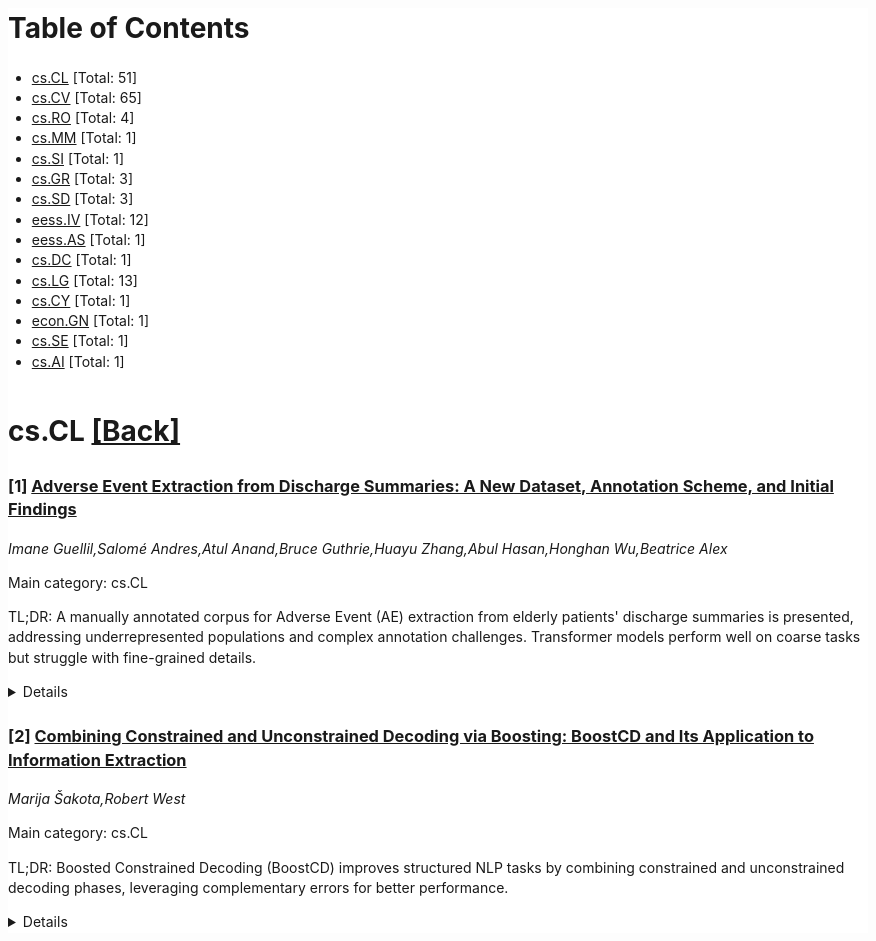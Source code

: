 <div id=toc></div>

# Table of Contents

- [cs.CL](#cs.CL) [Total: 51]
- [cs.CV](#cs.CV) [Total: 65]
- [cs.RO](#cs.RO) [Total: 4]
- [cs.MM](#cs.MM) [Total: 1]
- [cs.SI](#cs.SI) [Total: 1]
- [cs.GR](#cs.GR) [Total: 3]
- [cs.SD](#cs.SD) [Total: 3]
- [eess.IV](#eess.IV) [Total: 12]
- [eess.AS](#eess.AS) [Total: 1]
- [cs.DC](#cs.DC) [Total: 1]
- [cs.LG](#cs.LG) [Total: 13]
- [cs.CY](#cs.CY) [Total: 1]
- [econ.GN](#econ.GN) [Total: 1]
- [cs.SE](#cs.SE) [Total: 1]
- [cs.AI](#cs.AI) [Total: 1]


<div id='cs.CL'></div>

# cs.CL [[Back]](#toc)

### [1] [Adverse Event Extraction from Discharge Summaries: A New Dataset, Annotation Scheme, and Initial Findings](https://arxiv.org/abs/2506.14900)
*Imane Guellil,Salomé Andres,Atul Anand,Bruce Guthrie,Huayu Zhang,Abul Hasan,Honghan Wu,Beatrice Alex*

Main category: cs.CL

TL;DR: A manually annotated corpus for Adverse Event (AE) extraction from elderly patients' discharge summaries is presented, addressing underrepresented populations and complex annotation challenges. Transformer models perform well on coarse tasks but struggle with fine-grained details.


<details><summary>Details</summary></details>


### [2] [Combining Constrained and Unconstrained Decoding via Boosting: BoostCD and Its Application to Information Extraction](https://arxiv.org/abs/2506.14901)
*Marija Šakota,Robert West*

Main category: cs.CL

TL;DR: Boosted Constrained Decoding (BoostCD) improves structured NLP tasks by combining constrained and unconstrained decoding phases, leveraging complementary errors for better performance.


<details><summary>Details</summary></details>
